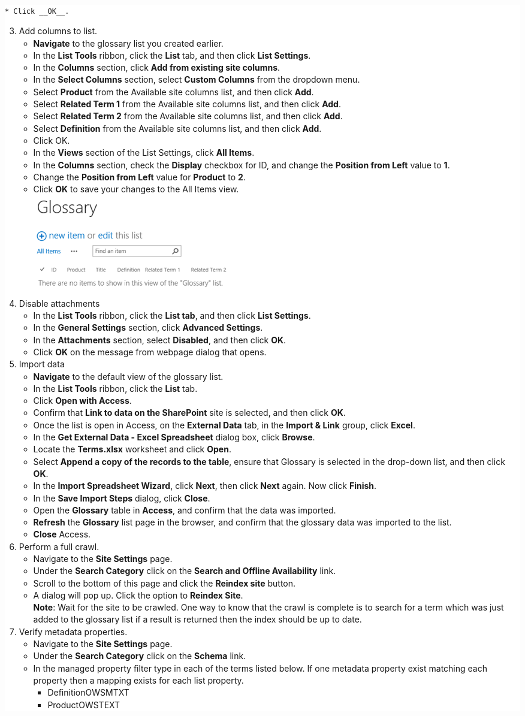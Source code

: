     * Click __OK__.
3. Add columns to list.
    * __Navigate__ to the glossary list you created earlier.
    * In the __List Tools__ ribbon, click the __List__ tab, and then click __List Settings__.
    * In the __Columns__ section, click __Add from existing site columns__.
    * In the __Select Columns__ section, select __Custom Columns__ from the dropdown menu.
    * Select __Product__ from the Available site columns list, and then click __Add__.
    * Select __Related Term 1__ from the Available site columns list, and then click __Add__.
    * Select __Related Term 2__ from the Available site columns list, and then click __Add__.
    * Select __Definition__ from the Available site columns list, and then click __Add__.
    * Click OK.
    * In the __Views__ section of the List Settings, click __All Items__.
    * In the __Columns__ section, check the __Display__ checkbox for ID, and change the __Position from Left__ value to __1__.
    * Change the __Position from Left__ value for __Product__ to __2__.
    * Click __OK__ to save your changes to the All Items view.  
![Glossary](Images/glossary.png)
4. Disable attachments
    * In the __List Tools__ ribbon, click the __List tab__, and then click __List Settings__.
    * In the __General Settings__ section, click __Advanced Settings__.
    * In the __Attachments__ section, select __Disabled__, and then click __OK__.
    * Click __OK__ on the message from webpage dialog that opens.
5. Import data
    * __Navigate__ to the default view of the glossary list.
    * In the __List Tools__ ribbon, click the __List__ tab.
    * Click __Open with Access__.
    * Confirm that __Link to data on the SharePoint__ site is selected, and then click __OK__.
    * Once the list is open in Access, on the __External Data__ tab, in the __Import &amp; Link__ group, click __Excel__.
    * In the __Get External Data - Excel Spreadsheet__ dialog box, click __Browse__.
    * Locate the __Terms.xlsx__ worksheet and click __Open__.
    * Select __Append a copy of the records to the table__, ensure that Glossary is selected in the drop-down list, and then click __OK__.
    * In the __Import Spreadsheet Wizard__, click __Next__, then click __Next__ again. Now click __Finish__.
    * In the __Save Import Steps__ dialog, click __Close__.
    * Open the __Glossary__ table in __Access__, and confirm that the data was imported.
    * __Refresh__ the __Glossary__ list page in the browser, and confirm that the glossary data was imported to the list.
    * __Close__ Access.
6.  Perform a full crawl.
    * Navigate to the __Site Settings__ page.
    * Under the __Search Category__ click on the __Search and Offline Availability__ link.
    * Scroll to the bottom of this page and click the __Reindex site__ button.
    * A dialog will pop up. Click the option to __Reindex Site__.  
    __Note__: Wait for the site to be crawled. One way to know that the crawl is complete is to search for a term which was just added to the glossary list if a result is returned then the index should be up to date.
7.  Verify metadata properties.
    * Navigate to the __Site Settings__ page.
    * Under the __Search Category__ click on the __Schema__ link.
    * In the managed property filter type in each of the terms listed below. If one metadata property exist matching each property then a mapping exists for each list property.
        * DefinitionOWSMTXT
        * ProductOWSTEXT